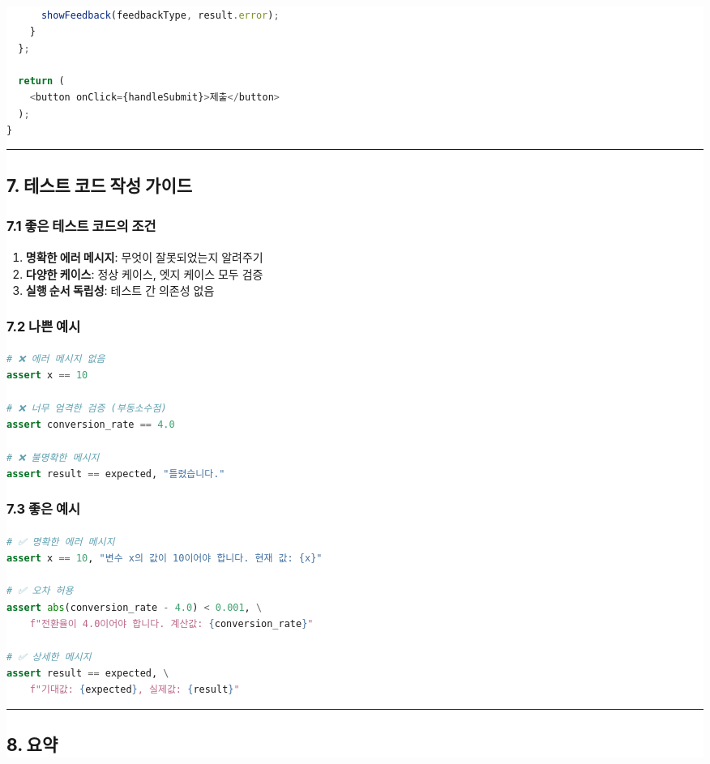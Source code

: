 ```typescript
      showFeedback(feedbackType, result.error);
    }
  };

  return (
    <button onClick={handleSubmit}>제출</button>
  );
}
```

---

## 7. 테스트 코드 작성 가이드

### 7.1 좋은 테스트 코드의 조건

1. **명확한 에러 메시지**: 무엇이 잘못되었는지 알려주기
2. **다양한 케이스**: 정상 케이스, 엣지 케이스 모두 검증
3. **실행 순서 독립성**: 테스트 간 의존성 없음

### 7.2 나쁜 예시

```python
# ❌ 에러 메시지 없음
assert x == 10

# ❌ 너무 엄격한 검증 (부동소수점)
assert conversion_rate == 4.0

# ❌ 불명확한 메시지
assert result == expected, "틀렸습니다."
```

### 7.3 좋은 예시

```python
# ✅ 명확한 에러 메시지
assert x == 10, "변수 x의 값이 10이어야 합니다. 현재 값: {x}"

# ✅ 오차 허용
assert abs(conversion_rate - 4.0) < 0.001, \
    f"전환율이 4.0이어야 합니다. 계산값: {conversion_rate}"

# ✅ 상세한 메시지
assert result == expected, \
    f"기대값: {expected}, 실제값: {result}"
```

---

## 8. 요약
